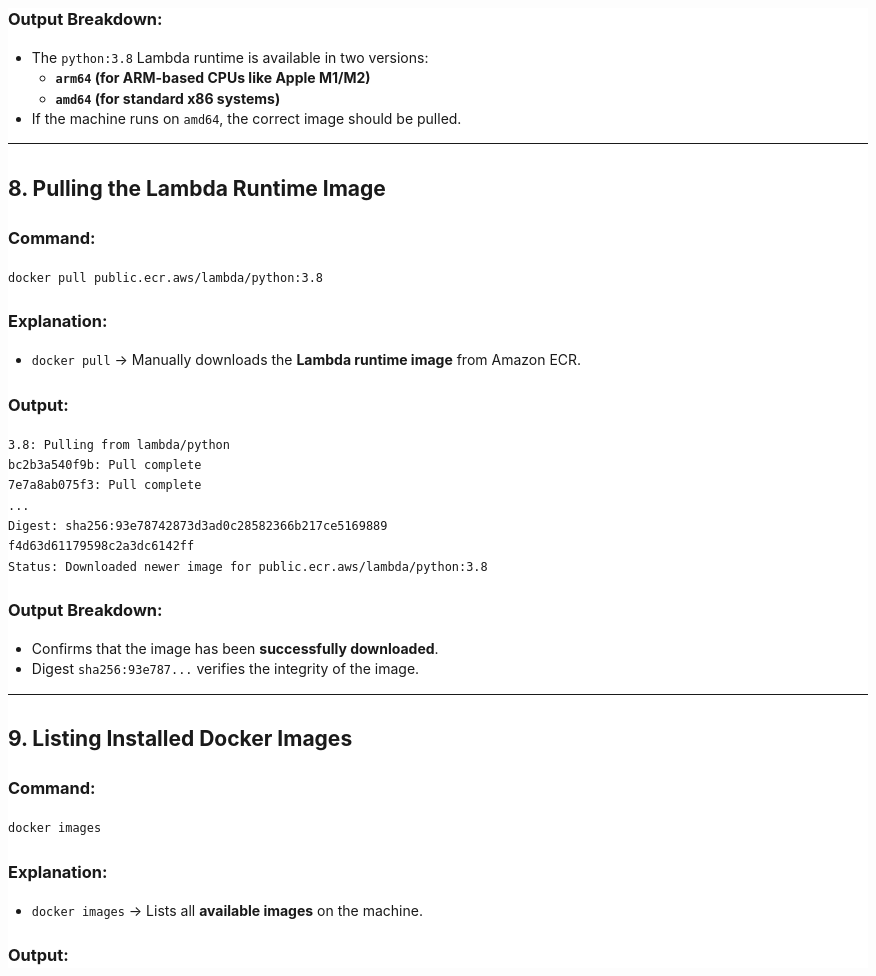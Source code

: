 ### **Output Breakdown:**

- The `python:3.8` Lambda runtime is available in two versions:
  - **`arm64` (for ARM-based CPUs like Apple M1/M2)**
  - **`amd64` (for standard x86 systems)**
- If the machine runs on `amd64`, the correct image should be pulled.

---

## **8. Pulling the Lambda Runtime Image**

### **Command:**

```sh
docker pull public.ecr.aws/lambda/python:3.8
```

### **Explanation:**

- `docker pull` → Manually downloads the **Lambda runtime image** from Amazon ECR.

### **Output:**

```
3.8: Pulling from lambda/python
bc2b3a540f9b: Pull complete
7e7a8ab075f3: Pull complete
...
Digest: sha256:93e78742873d3ad0c28582366b217ce5169889
f4d63d61179598c2a3dc6142ff
Status: Downloaded newer image for public.ecr.aws/lambda/python:3.8
```

### **Output Breakdown:**

- Confirms that the image has been **successfully downloaded**.
- Digest `sha256:93e787...` verifies the integrity of the image.

---

## **9. Listing Installed Docker Images**

### **Command:**

```sh
docker images
```

### **Explanation:**

- `docker images` → Lists all **available images** on the machine.

### **Output:**

